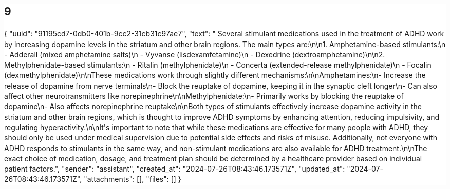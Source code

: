 ## 9

{
  "uuid": "91195cd7-0db0-401b-9cc2-31cb31c97ae7",
  "text": " Several stimulant medications used in the treatment of ADHD work by increasing dopamine levels in the striatum and other brain regions. The main types are:\n\n1. Amphetamine-based stimulants:\n   - Adderall (mixed amphetamine salts)\n   - Vyvanse (lisdexamfetamine)\n   - Dexedrine (dextroamphetamine)\n\n2. Methylphenidate-based stimulants:\n   - Ritalin (methylphenidate)\n   - Concerta (extended-release methylphenidate)\n   - Focalin (dexmethylphenidate)\n\nThese medications work through slightly different mechanisms:\n\nAmphetamines:\n- Increase the release of dopamine from nerve terminals\n- Block the reuptake of dopamine, keeping it in the synaptic cleft longer\n- Can also affect other neurotransmitters like norepinephrine\n\nMethylphenidate:\n- Primarily works by blocking the reuptake of dopamine\n- Also affects norepinephrine reuptake\n\nBoth types of stimulants effectively increase dopamine activity in the striatum and other brain regions, which is thought to improve ADHD symptoms by enhancing attention, reducing impulsivity, and regulating hyperactivity.\n\nIt's important to note that while these medications are effective for many people with ADHD, they should only be used under medical supervision due to potential side effects and risks of misuse. Additionally, not everyone with ADHD responds to stimulants in the same way, and non-stimulant medications are also available for ADHD treatment.\n\nThe exact choice of medication, dosage, and treatment plan should be determined by a healthcare provider based on individual patient factors.",
  "sender": "assistant",
  "created_at": "2024-07-26T08:43:46.173571Z",
  "updated_at": "2024-07-26T08:43:46.173571Z",
  "attachments": [],
  "files": []
}
